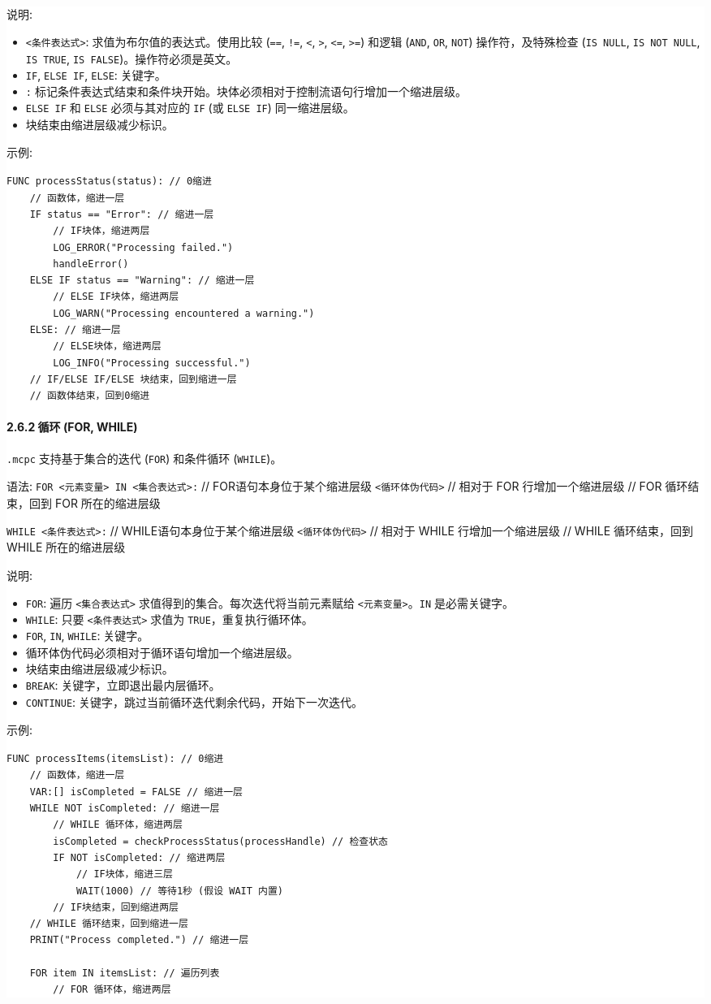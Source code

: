 说明:

- `<条件表达式>`: 求值为布尔值的表达式。使用比较 (`==`, `!=`, `<`, `>`, `<=`, `>=`) 和逻辑 (`AND`, `OR`, `NOT`) 操作符，及特殊检查 (`IS NULL`, `IS NOT NULL`, `IS TRUE`, `IS FALSE`)。操作符必须是英文。
- `IF`, `ELSE IF`, `ELSE`: 关键字。
- `:` 标记条件表达式结束和条件块开始。块体必须相对于控制流语句行增加一个缩进层级。
- `ELSE IF` 和 `ELSE` 必须与其对应的 `IF` (或 `ELSE IF`) 同一缩进层级。
- 块结束由缩进层级减少标识。

示例:

```mcpc
FUNC processStatus(status): // 0缩进
    // 函数体，缩进一层
    IF status == "Error": // 缩进一层
        // IF块体，缩进两层
        LOG_ERROR("Processing failed.")
        handleError()
    ELSE IF status == "Warning": // 缩进一层
        // ELSE IF块体，缩进两层
        LOG_WARN("Processing encountered a warning.")
    ELSE: // 缩进一层
        // ELSE块体，缩进两层
        LOG_INFO("Processing successful.")
    // IF/ELSE IF/ELSE 块结束，回到缩进一层
    // 函数体结束，回到0缩进
```

#### 2.6.2 循环 (FOR, WHILE)

`.mcpc` 支持基于集合的迭代 (`FOR`) 和条件循环 (`WHILE`)。

语法:
`FOR <元素变量> IN <集合表达式>:` // FOR语句本身位于某个缩进层级
    `<循环体伪代码>` // 相对于 FOR 行增加一个缩进层级
// FOR 循环结束，回到 FOR 所在的缩进层级

`WHILE <条件表达式>:` // WHILE语句本身位于某个缩进层级
    `<循环体伪代码>` // 相对于 WHILE 行增加一个缩进层级
// WHILE 循环结束，回到 WHILE 所在的缩进层级

说明:

- `FOR`: 遍历 `<集合表达式>` 求值得到的集合。每次迭代将当前元素赋给 `<元素变量>`。`IN` 是必需关键字。
- `WHILE`: 只要 `<条件表达式>` 求值为 `TRUE`，重复执行循环体。
- `FOR`, `IN`, `WHILE`: 关键字。
- 循环体伪代码必须相对于循环语句增加一个缩进层级。
- 块结束由缩进层级减少标识。
- `BREAK`: 关键字，立即退出最内层循环。
- `CONTINUE`: 关键字，跳过当前循环迭代剩余代码，开始下一次迭代。

示例:

```mcpc
FUNC processItems(itemsList): // 0缩进
    // 函数体，缩进一层
    VAR:[] isCompleted = FALSE // 缩进一层
    WHILE NOT isCompleted: // 缩进一层
        // WHILE 循环体，缩进两层
        isCompleted = checkProcessStatus(processHandle) // 检查状态
        IF NOT isCompleted: // 缩进两层
            // IF块体，缩进三层
            WAIT(1000) // 等待1秒 (假设 WAIT 内置)
        // IF块结束，回到缩进两层
    // WHILE 循环结束，回到缩进一层
    PRINT("Process completed.") // 缩进一层

    FOR item IN itemsList: // 遍历列表
        // FOR 循环体，缩进两层
```